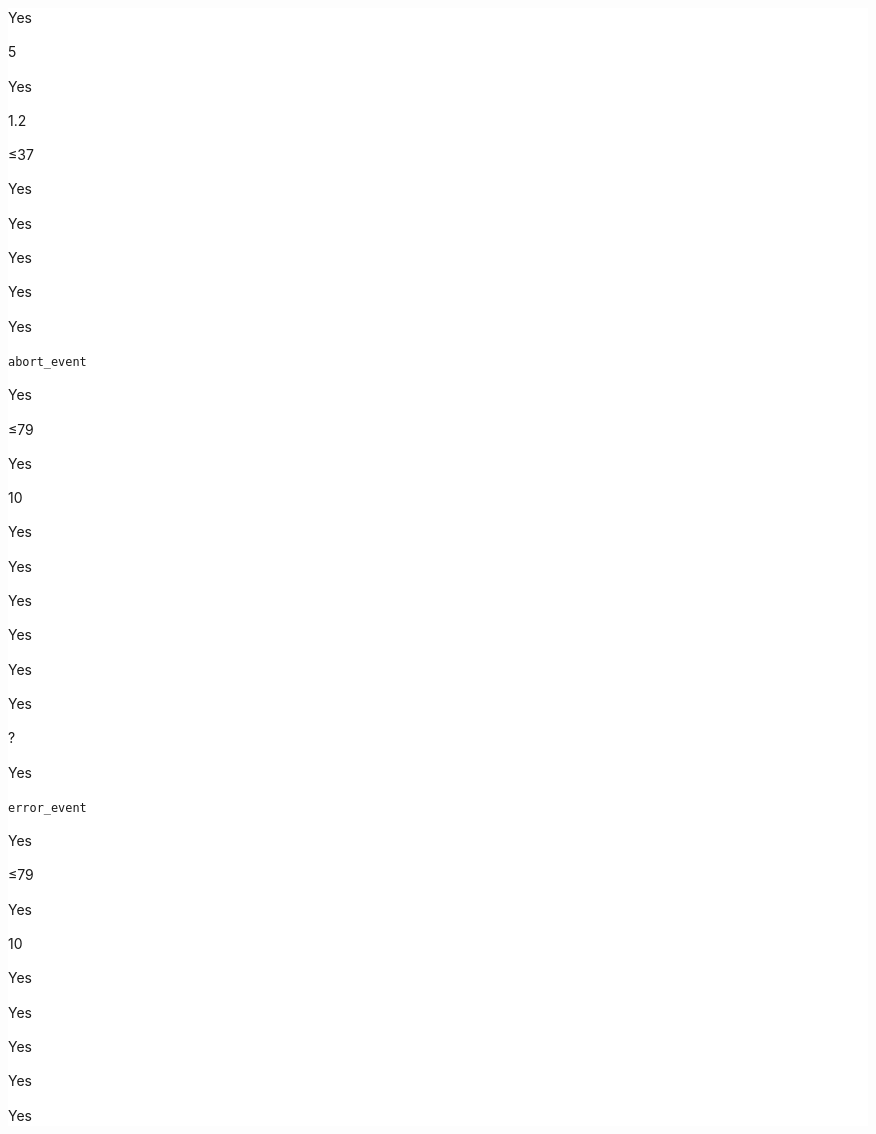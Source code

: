 Yes

5

Yes

1.2

≤37

Yes

Yes

Yes

Yes

Yes

`abort_event`

Yes

≤79

Yes

10

Yes

Yes

Yes

Yes

Yes

Yes

?

Yes

`error_event`

Yes

≤79

Yes

10

Yes

Yes

Yes

Yes

Yes
